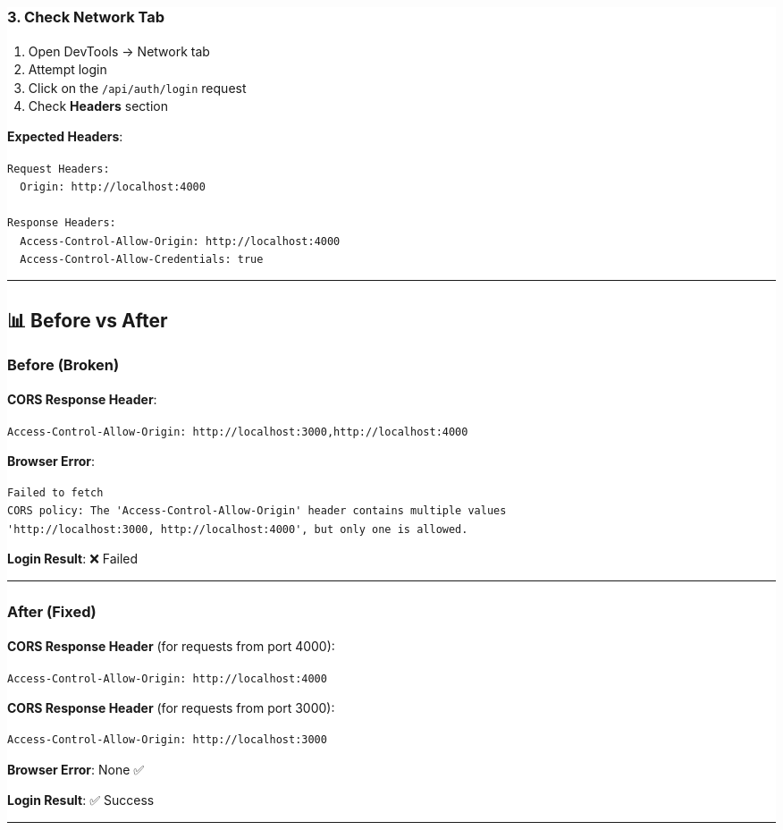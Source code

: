 ### 3. Check Network Tab

1. Open DevTools → Network tab
2. Attempt login
3. Click on the `/api/auth/login` request
4. Check **Headers** section

**Expected Headers**:
```
Request Headers:
  Origin: http://localhost:4000

Response Headers:
  Access-Control-Allow-Origin: http://localhost:4000
  Access-Control-Allow-Credentials: true
```

---

## 📊 Before vs After

### Before (Broken)

**CORS Response Header**:
```
Access-Control-Allow-Origin: http://localhost:3000,http://localhost:4000
```

**Browser Error**:
```
Failed to fetch
CORS policy: The 'Access-Control-Allow-Origin' header contains multiple values 
'http://localhost:3000, http://localhost:4000', but only one is allowed.
```

**Login Result**: ❌ Failed

---

### After (Fixed)

**CORS Response Header** (for requests from port 4000):
```
Access-Control-Allow-Origin: http://localhost:4000
```

**CORS Response Header** (for requests from port 3000):
```
Access-Control-Allow-Origin: http://localhost:3000
```

**Browser Error**: None ✅

**Login Result**: ✅ Success

---
